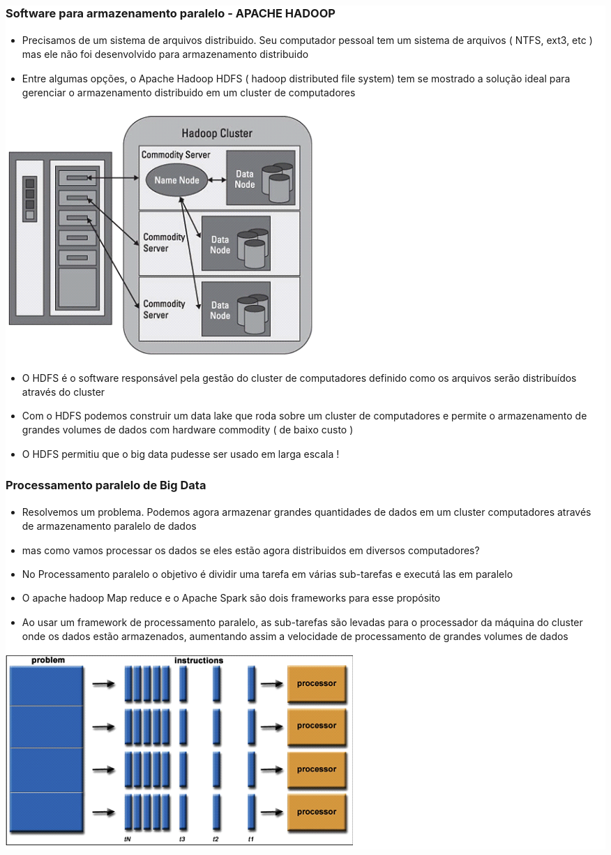 ### Software para armazenamento paralelo - APACHE HADOOP

- Precisamos de um sistema de arquivos distribuido. Seu computador pessoal tem um sistema de arquivos ( NTFS, ext3, etc ) mas ele não foi desenvolvido para armazenamento distribuido

- Entre algumas opções, o Apache Hadoop HDFS ( hadoop distributed file system) tem se mostrado a solução ideal para gerenciar o armazenamento distribuido em um cluster de computadores 

![Hadoop](img/3_hadoopCluster.png)

- O HDFS é o software responsável pela gestão do cluster de computadores definido como os arquivos serão distribuídos através do cluster

- Com o HDFS podemos construir um data lake que roda sobre um cluster de computadores e permite o armazenamento de grandes volumes de dados com hardware commodity ( de baixo custo )

- O HDFS permitiu que o big data pudesse ser usado em larga escala !


### Processamento paralelo de Big Data

- Resolvemos um problema. Podemos agora armazenar grandes quantidades de dados em um cluster computadores através de armazenamento paralelo de dados

- mas como vamos processar os dados se eles estão agora distribuidos em diversos computadores?

- No Processamento paralelo o objetivo é dividir uma tarefa em várias sub-tarefas e executá las em paralelo

- O apache hadoop Map reduce e o Apache Spark são dois frameworks para esse propósito

- Ao usar um framework de processamento paralelo, as sub-tarefas são levadas para o processador da máquina do cluster onde os dados estão armazenados, aumentando assim a velocidade de processamento de grandes volumes de dados

![ProcessamentoDeDados](img/3_Processamento.png)
